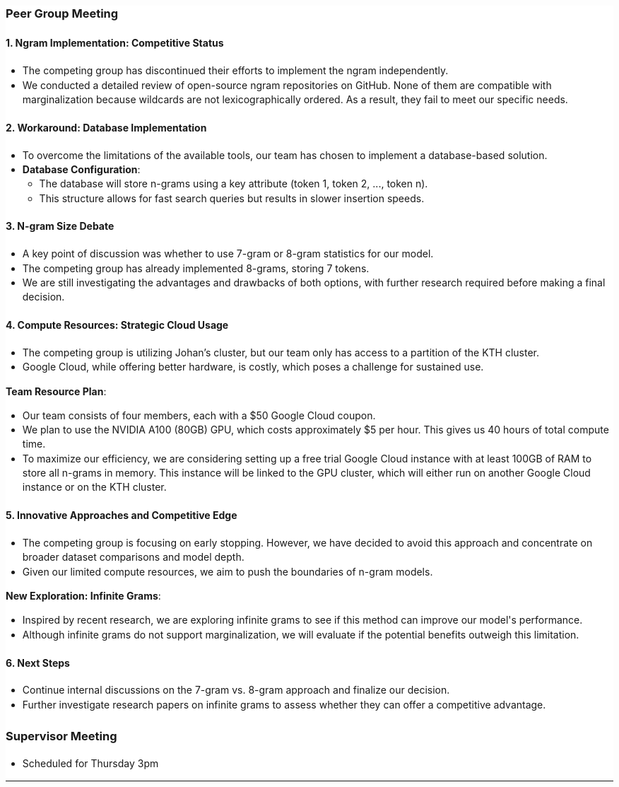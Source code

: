 ### Peer Group Meeting

#### 1. **Ngram Implementation: Competitive Status**
   - The competing group has discontinued their efforts to implement the ngram independently.
   - We conducted a detailed review of open-source ngram repositories on GitHub. None of them are compatible with marginalization because wildcards are not lexicographically ordered. As a result, they fail to meet our specific needs.

#### 2. **Workaround: Database Implementation**
   - To overcome the limitations of the available tools, our team has chosen to implement a database-based solution.
   - **Database Configuration**:
     - The database will store n-grams using a key attribute (token 1, token 2, ..., token n).
     - This structure allows for fast search queries but results in slower insertion speeds.

#### 3. **N-gram Size Debate**
   - A key point of discussion was whether to use 7-gram or 8-gram statistics for our model.
   - The competing group has already implemented 8-grams, storing 7 tokens.
   - We are still investigating the advantages and drawbacks of both options, with further research required before making a final decision.

#### 4. **Compute Resources: Strategic Cloud Usage**
   - The competing group is utilizing Johan’s cluster, but our team only has access to a partition of the KTH cluster.
   - Google Cloud, while offering better hardware, is costly, which poses a challenge for sustained use.

   **Team Resource Plan**:
   - Our team consists of four members, each with a $50 Google Cloud coupon.
   - We plan to use the NVIDIA A100 (80GB) GPU, which costs approximately $5 per hour. This gives us 40 hours of total compute time.
   - To maximize our efficiency, we are considering setting up a free trial Google Cloud instance with at least 100GB of RAM to store all n-grams in memory. This instance will be linked to the GPU cluster, which will either run on another Google Cloud instance or on the KTH cluster.

#### 5. **Innovative Approaches and Competitive Edge**
   - The competing group is focusing on early stopping. However, we have decided to avoid this approach and concentrate on broader dataset comparisons and model depth.
   - Given our limited compute resources, we aim to push the boundaries of n-gram models.
   
   **New Exploration: Infinite Grams**:
   - Inspired by recent research, we are exploring infinite grams to see if this method can improve our model's performance.
   - Although infinite grams do not support marginalization, we will evaluate if the potential benefits outweigh this limitation.

#### 6. **Next Steps**
   - Continue internal discussions on the 7-gram vs. 8-gram approach and finalize our decision.
   - Further investigate research papers on infinite grams to assess whether they can offer a competitive advantage.

### Supervisor Meeting
   - Scheduled for Thursday 3pm
---
